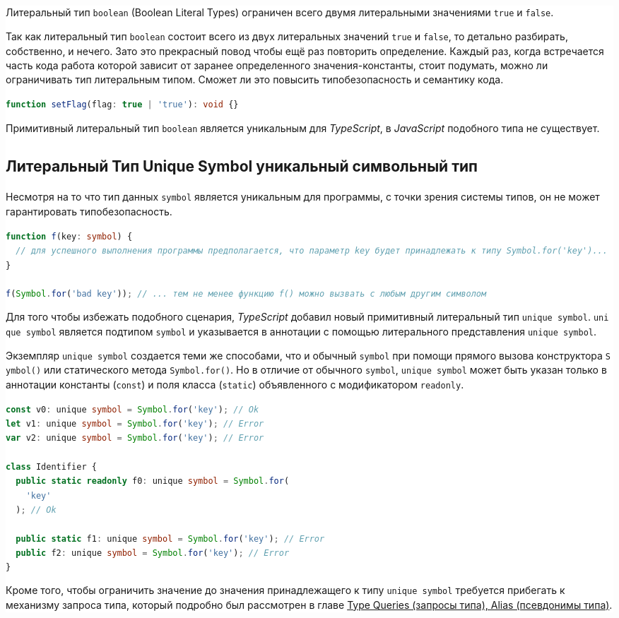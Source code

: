 Литеральный тип `boolean` (Boolean Literal Types) ограничен всего двумя литеральными значениями `true` и `false`.

Так как литеральный тип `boolean` состоит всего из двух литеральных значений `true` и `false`, то детально разбирать, собственно, и нечего. Зато это прекрасный повод чтобы ещё раз повторить определение. Каждый раз, когда встречается часть кода работа которой зависит от заранее определенного значения-константы, стоит подумать, можно ли ограничивать тип литеральным типом. Сможет ли это повысить типобезопасность и семантику кода.

```ts
function setFlag(flag: true | 'true'): void {}
```

Примитивный литеральный тип `boolean` является уникальным для _TypeScript_, в _JavaScript_ подобного типа не существует.

## Литеральный Тип Unique Symbol уникальный символьный тип

Несмотря на то что тип данных `symbol` является уникальным для программы, с точки зрения системы типов, он не может гарантировать типобезопасность.

```ts
function f(key: symbol) {
  // для успешного выполнения программы предполагается, что параметр key будет принадлежать к типу Symbol.for('key')...
}

f(Symbol.for('bad key')); // ... тем не менее функцию f() можно вызвать с любым другим символом
```

Для того чтобы избежать подобного сценария, _TypeScript_ добавил новый примитивный литеральный тип `unique symbol`. `unique symbol` является подтипом `symbol` и указывается в аннотации с помощью литерального представления `unique symbol`.

Экземпляр `unique symbol` создается теми же способами, что и обычный `symbol` при помощи прямого вызова конструктора `Symbol()` или статического метода `Symbol.for()`. Но в отличие от обычного `symbol`, `unique symbol` может быть указан только в аннотации константы (`const`) и поля класса (`static`) объявленного с модификатором `readonly`.

```ts
const v0: unique symbol = Symbol.for('key'); // Ok
let v1: unique symbol = Symbol.for('key'); // Error
var v2: unique symbol = Symbol.for('key'); // Error

class Identifier {
  public static readonly f0: unique symbol = Symbol.for(
    'key'
  ); // Ok

  public static f1: unique symbol = Symbol.for('key'); // Error
  public f2: unique symbol = Symbol.for('key'); // Error
}
```

Кроме того, чтобы ограничить значение до значения принадлежащего к типу `unique symbol` требуется прибегать к механизму запроса типа, который подробно был рассмотрен в главе [Type Queries (запросы типа), Alias (псевдонимы типа)](017.md).
